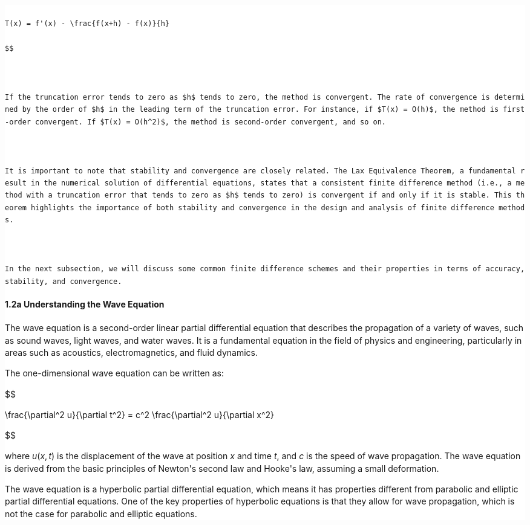 ```

T(x) = f'(x) - \frac{f(x+h) - f(x)}{h}

$$



If the truncation error tends to zero as $h$ tends to zero, the method is convergent. The rate of convergence is determined by the order of $h$ in the leading term of the truncation error. For instance, if $T(x) = O(h)$, the method is first-order convergent. If $T(x) = O(h^2)$, the method is second-order convergent, and so on.



It is important to note that stability and convergence are closely related. The Lax Equivalence Theorem, a fundamental result in the numerical solution of differential equations, states that a consistent finite difference method (i.e., a method with a truncation error that tends to zero as $h$ tends to zero) is convergent if and only if it is stable. This theorem highlights the importance of both stability and convergence in the design and analysis of finite difference methods.



In the next subsection, we will discuss some common finite difference schemes and their properties in terms of accuracy, stability, and convergence.

```



#### 1.2a Understanding the Wave Equation



The wave equation is a second-order linear partial differential equation that describes the propagation of a variety of waves, such as sound waves, light waves, and water waves. It is a fundamental equation in the field of physics and engineering, particularly in areas such as acoustics, electromagnetics, and fluid dynamics.



The one-dimensional wave equation can be written as:



$$

\frac{\partial^2 u}{\partial t^2} = c^2 \frac{\partial^2 u}{\partial x^2}

$$



where $u(x,t)$ is the displacement of the wave at position $x$ and time $t$, and $c$ is the speed of wave propagation. The wave equation is derived from the basic principles of Newton's second law and Hooke's law, assuming a small deformation.



The wave equation is a hyperbolic partial differential equation, which means it has properties different from parabolic and elliptic partial differential equations. One of the key properties of hyperbolic equations is that they allow for wave propagation, which is not the case for parabolic and elliptic equations.
